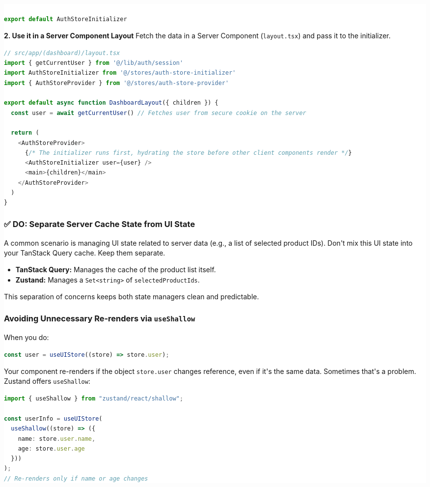 ```typescript

export default AuthStoreInitializer
```

**2. Use it in a Server Component Layout**
Fetch the data in a Server Component (`layout.tsx`) and pass it to the initializer.

```typescript
// src/app/(dashboard)/layout.tsx
import { getCurrentUser } from '@/lib/auth/session'
import AuthStoreInitializer from '@/stores/auth-store-initializer'
import { AuthStoreProvider } from '@/stores/auth-store-provider'

export default async function DashboardLayout({ children }) {
  const user = await getCurrentUser() // Fetches user from secure cookie on the server

  return (
    <AuthStoreProvider>
      {/* The initializer runs first, hydrating the store before other client components render */}
      <AuthStoreInitializer user={user} />
      <main>{children}</main>
    </AuthStoreProvider>
  )
}
```

### ✅ DO: Separate Server Cache State from UI State

A common scenario is managing UI state related to server data (e.g., a list of selected product IDs). Don't mix this UI state into your TanStack Query cache. Keep them separate.

*   **TanStack Query:** Manages the cache of the product list itself.
*   **Zustand:** Manages a `Set<string>` of `selectedProductIds`.

This separation of concerns keeps both state managers clean and predictable.

### Avoiding Unnecessary Re-renders via `useShallow`

When you do:

```typescript
const user = useUIStore((store) => store.user);
```

Your component re-renders if the object `store.user` changes reference, even if it's the same data. Sometimes that's a problem. Zustand offers `useShallow`:

```typescript
import { useShallow } from "zustand/react/shallow";

const userInfo = useUIStore(
  useShallow((store) => ({ 
    name: store.user.name, 
    age: store.user.age 
  }))
);
// Re-renders only if name or age changes
```
